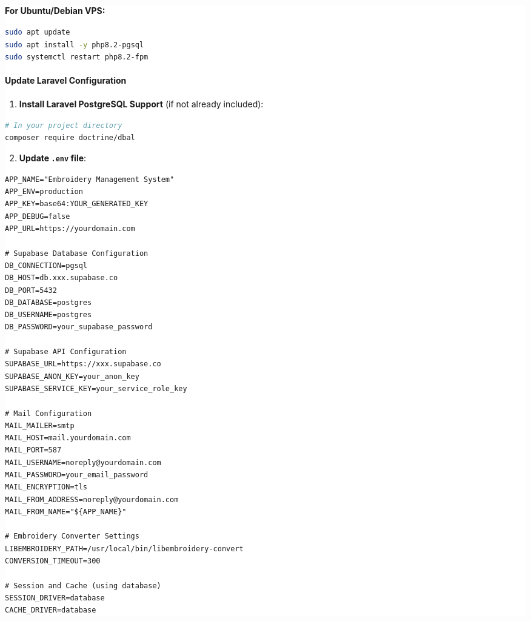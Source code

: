 **For Ubuntu/Debian VPS:**
```bash
sudo apt update
sudo apt install -y php8.2-pgsql
sudo systemctl restart php8.2-fpm
```

#### Update Laravel Configuration

1. **Install Laravel PostgreSQL Support** (if not already included):
```bash
# In your project directory
composer require doctrine/dbal
```

2. **Update `.env` file**:
```env
APP_NAME="Embroidery Management System"
APP_ENV=production
APP_KEY=base64:YOUR_GENERATED_KEY
APP_DEBUG=false
APP_URL=https://yourdomain.com

# Supabase Database Configuration
DB_CONNECTION=pgsql
DB_HOST=db.xxx.supabase.co
DB_PORT=5432
DB_DATABASE=postgres
DB_USERNAME=postgres
DB_PASSWORD=your_supabase_password

# Supabase API Configuration
SUPABASE_URL=https://xxx.supabase.co
SUPABASE_ANON_KEY=your_anon_key
SUPABASE_SERVICE_KEY=your_service_role_key

# Mail Configuration
MAIL_MAILER=smtp
MAIL_HOST=mail.yourdomain.com
MAIL_PORT=587
MAIL_USERNAME=noreply@yourdomain.com
MAIL_PASSWORD=your_email_password
MAIL_ENCRYPTION=tls
MAIL_FROM_ADDRESS=noreply@yourdomain.com
MAIL_FROM_NAME="${APP_NAME}"

# Embroidery Converter Settings
LIBEMBROIDERY_PATH=/usr/local/bin/libembroidery-convert
CONVERSION_TIMEOUT=300

# Session and Cache (using database)
SESSION_DRIVER=database
CACHE_DRIVER=database
```
